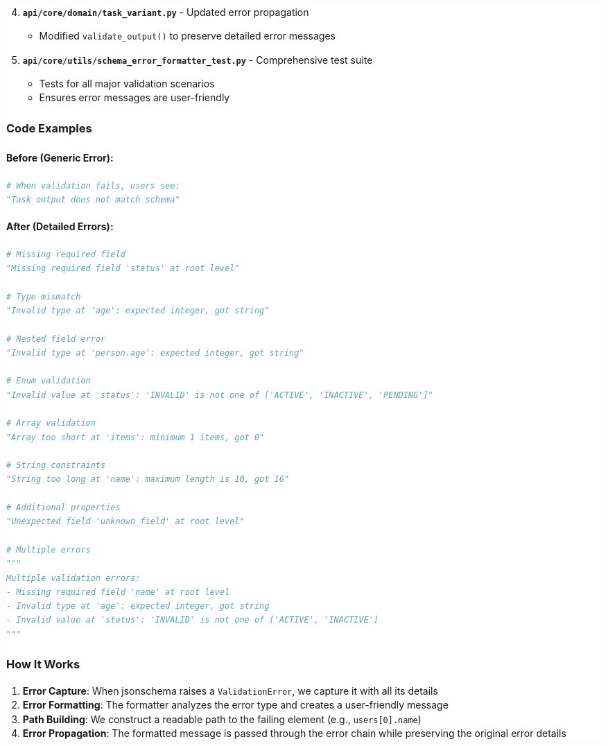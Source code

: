 4. **`api/core/domain/task_variant.py`** - Updated error propagation
   - Modified `validate_output()` to preserve detailed error messages

5. **`api/core/utils/schema_error_formatter_test.py`** - Comprehensive test suite
   - Tests for all major validation scenarios
   - Ensures error messages are user-friendly

### Code Examples

#### Before (Generic Error):
```python
# When validation fails, users see:
"Task output does not match schema"
```

#### After (Detailed Errors):
```python
# Missing required field
"Missing required field 'status' at root level"

# Type mismatch
"Invalid type at 'age': expected integer, got string"

# Nested field error
"Invalid type at 'person.age': expected integer, got string"

# Enum validation
"Invalid value at 'status': 'INVALID' is not one of ['ACTIVE', 'INACTIVE', 'PENDING']"

# Array validation
"Array too short at 'items': minimum 1 items, got 0"

# String constraints
"String too long at 'name': maximum length is 10, got 16"

# Additional properties
"Unexpected field 'unknown_field' at root level"

# Multiple errors
"""
Multiple validation errors:
- Missing required field 'name' at root level
- Invalid type at 'age': expected integer, got string
- Invalid value at 'status': 'INVALID' is not one of ['ACTIVE', 'INACTIVE']
"""
```

### How It Works

1. **Error Capture**: When jsonschema raises a `ValidationError`, we capture it with all its details
2. **Error Formatting**: The formatter analyzes the error type and creates a user-friendly message
3. **Path Building**: We construct a readable path to the failing element (e.g., `users[0].name`)
4. **Error Propagation**: The formatted message is passed through the error chain while preserving the original error details
